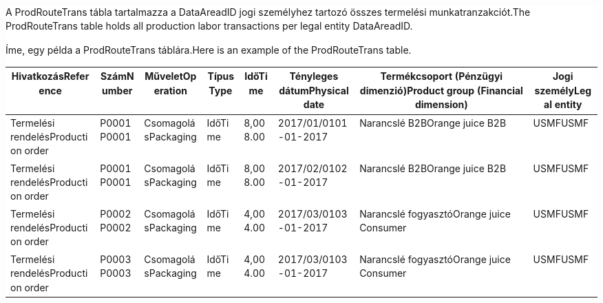 <span data-ttu-id="7a7af-329">A ProdRouteTrans tábla tartalmazza a DataAreadID jogi személyhez tartozó összes termelési munkatranzakciót.</span><span class="sxs-lookup"><span data-stu-id="7a7af-329">The ProdRouteTrans table holds all production labor transactions per legal entity DataAreadID.</span></span>

<span data-ttu-id="7a7af-330">Íme, egy példa a ProdRouteTrans táblára.</span><span class="sxs-lookup"><span data-stu-id="7a7af-330">Here is an example of the ProdRouteTrans table.</span></span>

| <span data-ttu-id="7a7af-331">Hivatkozás</span><span class="sxs-lookup"><span data-stu-id="7a7af-331">Reference</span></span>        | <span data-ttu-id="7a7af-332">Szám</span><span class="sxs-lookup"><span data-stu-id="7a7af-332">Number</span></span> | <span data-ttu-id="7a7af-333">Művelet</span><span class="sxs-lookup"><span data-stu-id="7a7af-333">Operation</span></span> | <span data-ttu-id="7a7af-334">Típus</span><span class="sxs-lookup"><span data-stu-id="7a7af-334">Type</span></span> | <span data-ttu-id="7a7af-335">Idő</span><span class="sxs-lookup"><span data-stu-id="7a7af-335">Time</span></span>  | <span data-ttu-id="7a7af-336">Tényleges dátum</span><span class="sxs-lookup"><span data-stu-id="7a7af-336">Physical date</span></span> | <span data-ttu-id="7a7af-337">Termékcsoport (Pénzügyi dimenzió)</span><span class="sxs-lookup"><span data-stu-id="7a7af-337">Product group (Financial dimension)</span></span> | <span data-ttu-id="7a7af-338">Jogi személy</span><span class="sxs-lookup"><span data-stu-id="7a7af-338">Legal entity</span></span> |
|------------------|--------|-----------|------|-------|---------------|-------------------------------------|--------------|
| <span data-ttu-id="7a7af-339">Termelési rendelés</span><span class="sxs-lookup"><span data-stu-id="7a7af-339">Production order</span></span> | <span data-ttu-id="7a7af-340">P0001</span><span class="sxs-lookup"><span data-stu-id="7a7af-340">P0001</span></span>  | <span data-ttu-id="7a7af-341">Csomagolás</span><span class="sxs-lookup"><span data-stu-id="7a7af-341">Packaging</span></span> | <span data-ttu-id="7a7af-342">Idő</span><span class="sxs-lookup"><span data-stu-id="7a7af-342">Time</span></span> | <span data-ttu-id="7a7af-343">8,00</span><span class="sxs-lookup"><span data-stu-id="7a7af-343">8.00</span></span>  | <span data-ttu-id="7a7af-344">2017/01/01</span><span class="sxs-lookup"><span data-stu-id="7a7af-344">01-01-2017</span></span>    | <span data-ttu-id="7a7af-345">Narancslé B2B</span><span class="sxs-lookup"><span data-stu-id="7a7af-345">Orange juice B2B</span></span>                    | <span data-ttu-id="7a7af-346">USMF</span><span class="sxs-lookup"><span data-stu-id="7a7af-346">USMF</span></span>         |
| <span data-ttu-id="7a7af-347">Termelési rendelés</span><span class="sxs-lookup"><span data-stu-id="7a7af-347">Production order</span></span> | <span data-ttu-id="7a7af-348">P0001</span><span class="sxs-lookup"><span data-stu-id="7a7af-348">P0001</span></span>  | <span data-ttu-id="7a7af-349">Csomagolás</span><span class="sxs-lookup"><span data-stu-id="7a7af-349">Packaging</span></span> | <span data-ttu-id="7a7af-350">Idő</span><span class="sxs-lookup"><span data-stu-id="7a7af-350">Time</span></span> | <span data-ttu-id="7a7af-351">8,00</span><span class="sxs-lookup"><span data-stu-id="7a7af-351">8.00</span></span>  | <span data-ttu-id="7a7af-352">2017/02/01</span><span class="sxs-lookup"><span data-stu-id="7a7af-352">02-01-2017</span></span>    | <span data-ttu-id="7a7af-353">Narancslé B2B</span><span class="sxs-lookup"><span data-stu-id="7a7af-353">Orange juice B2B</span></span>                    | <span data-ttu-id="7a7af-354">USMF</span><span class="sxs-lookup"><span data-stu-id="7a7af-354">USMF</span></span>         |
| <span data-ttu-id="7a7af-355">Termelési rendelés</span><span class="sxs-lookup"><span data-stu-id="7a7af-355">Production order</span></span> | <span data-ttu-id="7a7af-356">P0002</span><span class="sxs-lookup"><span data-stu-id="7a7af-356">P0002</span></span>  | <span data-ttu-id="7a7af-357">Csomagolás</span><span class="sxs-lookup"><span data-stu-id="7a7af-357">Packaging</span></span> | <span data-ttu-id="7a7af-358">Idő</span><span class="sxs-lookup"><span data-stu-id="7a7af-358">Time</span></span> | <span data-ttu-id="7a7af-359">4,00</span><span class="sxs-lookup"><span data-stu-id="7a7af-359">4.00</span></span>  | <span data-ttu-id="7a7af-360">2017/03/01</span><span class="sxs-lookup"><span data-stu-id="7a7af-360">03-01-2017</span></span>    | <span data-ttu-id="7a7af-361">Narancslé fogyasztó</span><span class="sxs-lookup"><span data-stu-id="7a7af-361">Orange juice Consumer</span></span>               | <span data-ttu-id="7a7af-362">USMF</span><span class="sxs-lookup"><span data-stu-id="7a7af-362">USMF</span></span>         |
| <span data-ttu-id="7a7af-363">Termelési rendelés</span><span class="sxs-lookup"><span data-stu-id="7a7af-363">Production order</span></span> | <span data-ttu-id="7a7af-364">P0003</span><span class="sxs-lookup"><span data-stu-id="7a7af-364">P0003</span></span>  | <span data-ttu-id="7a7af-365">Csomagolás</span><span class="sxs-lookup"><span data-stu-id="7a7af-365">Packaging</span></span> | <span data-ttu-id="7a7af-366">Idő</span><span class="sxs-lookup"><span data-stu-id="7a7af-366">Time</span></span> | <span data-ttu-id="7a7af-367">4,00</span><span class="sxs-lookup"><span data-stu-id="7a7af-367">4.00</span></span>  | <span data-ttu-id="7a7af-368">2017/03/01</span><span class="sxs-lookup"><span data-stu-id="7a7af-368">03-01-2017</span></span>    | <span data-ttu-id="7a7af-369">Narancslé fogyasztó</span><span class="sxs-lookup"><span data-stu-id="7a7af-369">Orange juice Consumer</span></span>               | <span data-ttu-id="7a7af-370">USMF</span><span class="sxs-lookup"><span data-stu-id="7a7af-370">USMF</span></span>         |